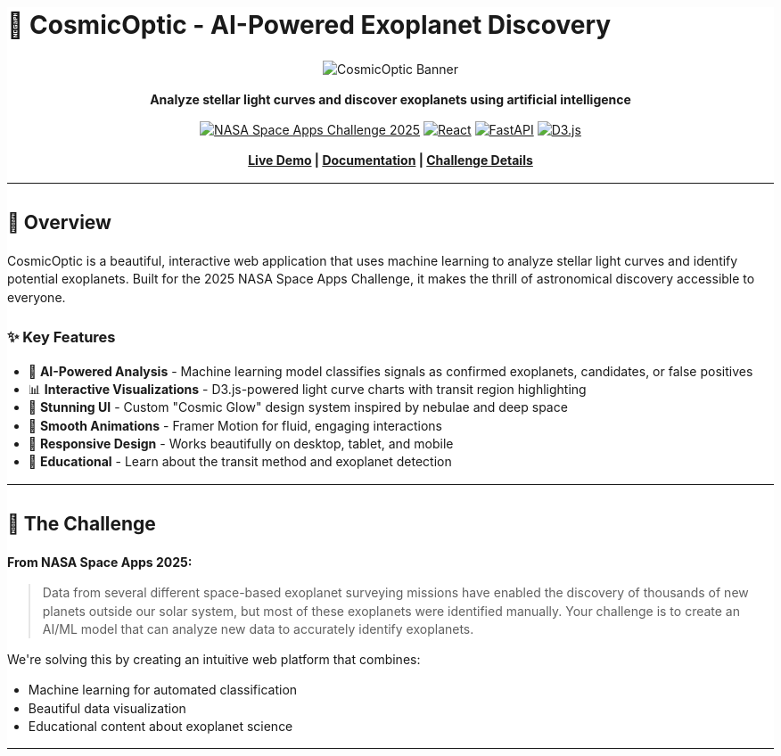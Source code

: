# 🔭 CosmicOptic - AI-Powered Exoplanet Discovery

<div align="center">

![CosmicOptic Banner](https://via.placeholder.com/1200x300/0D1117/00BFFF?text=CosmicOptic+-+Discover+the+Universe)

**Analyze stellar light curves and discover exoplanets using artificial intelligence**

[![NASA Space Apps Challenge 2025](https://img.shields.io/badge/NASA-Space%20Apps%20Challenge%202025-blue)](https://www.spaceappschallenge.org/)
[![React](https://img.shields.io/badge/React-18.x-61DAFB?logo=react)](https://react.dev/)
[![FastAPI](https://img.shields.io/badge/FastAPI-0.104-009688?logo=fastapi)](https://fastapi.tiangolo.com/)
[![D3.js](https://img.shields.io/badge/D3.js-7.x-F9A03C?logo=d3.js)](https://d3js.org/)

**[Live Demo](#) | [Documentation](#-documentation) | [Challenge Details](CHALLENGE_DETAILS.md)**

</div>

---

## 🌟 Overview

CosmicOptic is a beautiful, interactive web application that uses machine learning to analyze stellar light curves and identify potential exoplanets. Built for the 2025 NASA Space Apps Challenge, it makes the thrill of astronomical discovery accessible to everyone.

### ✨ Key Features

- 🤖 **AI-Powered Analysis** - Machine learning model classifies signals as confirmed exoplanets, candidates, or false positives
- 📊 **Interactive Visualizations** - D3.js-powered light curve charts with transit region highlighting
- 🎨 **Stunning UI** - Custom "Cosmic Glow" design system inspired by nebulae and deep space
- 🚀 **Smooth Animations** - Framer Motion for fluid, engaging interactions
- 📱 **Responsive Design** - Works beautifully on desktop, tablet, and mobile
- 🔬 **Educational** - Learn about the transit method and exoplanet detection

---

## 🎯 The Challenge

**From NASA Space Apps 2025:**

> Data from several different space-based exoplanet surveying missions have enabled the discovery of thousands of new planets outside our solar system, but most of these exoplanets were identified manually. Your challenge is to create an AI/ML model that can analyze new data to accurately identify exoplanets.

We're solving this by creating an intuitive web platform that combines:
- Machine learning for automated classification
- Beautiful data visualization
- Educational content about exoplanet science

---